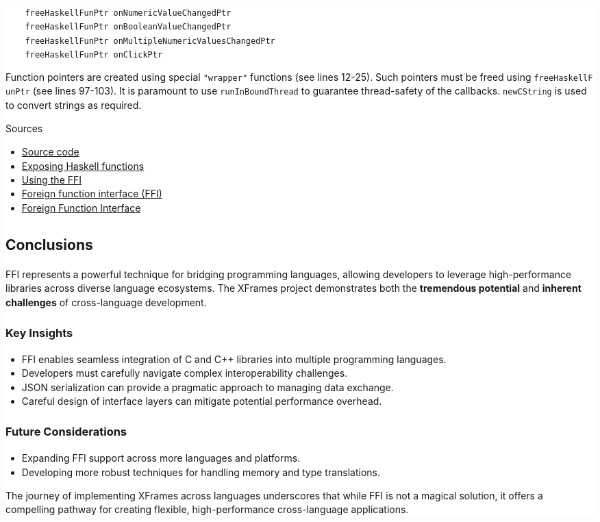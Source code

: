 ```haskell showLineNumbers
    freeHaskellFunPtr onNumericValueChangedPtr
    freeHaskellFunPtr onBooleanValueChangedPtr
    freeHaskellFunPtr onMultipleNumericValuesChangedPtr
    freeHaskellFunPtr onClickPtr
```

Function pointers are created using special `"wrapper"` functions (see lines 12-25). Such pointers must be freed using `freeHaskellFunPtr` (see lines 97-103). It is paramount to use `runInBoundThread` to guarantee thread-safety of the callbacks. `newCString` is used to convert strings as required.

Sources

- [Source code](https://github.com/xframes-project/xframes-haskell)
- [Exposing Haskell functions](https://www.haskell.org/definition/ffi/sec-entry.html)
- [Using the FFI](https://wiki.haskell.org/GHC/Using_the_FFI)
- [Foreign function interface (FFI)](https://ghc.gitlab.haskell.org/ghc/doc/users_guide/exts/ffi.html)
- [Foreign Function Interface](https://wiki.haskell.org/Foreign_Function_Interface)

## Conclusions

FFI represents a powerful technique for bridging programming languages, allowing developers to leverage high-performance libraries across diverse language ecosystems. The XFrames project demonstrates both the **tremendous potential** and **inherent challenges** of cross-language development.

### Key Insights

- FFI enables seamless integration of C and C++ libraries into multiple programming languages.
- Developers must carefully navigate complex interoperability challenges.
- JSON serialization can provide a pragmatic approach to managing data exchange.
- Careful design of interface layers can mitigate potential performance overhead.

### Future Considerations

- Expanding FFI support across more languages and platforms.
- Developing more robust techniques for handling memory and type translations.

The journey of implementing XFrames across languages underscores that while FFI is not a magical solution, it offers a compelling pathway for creating flexible, high-performance cross-language applications.
